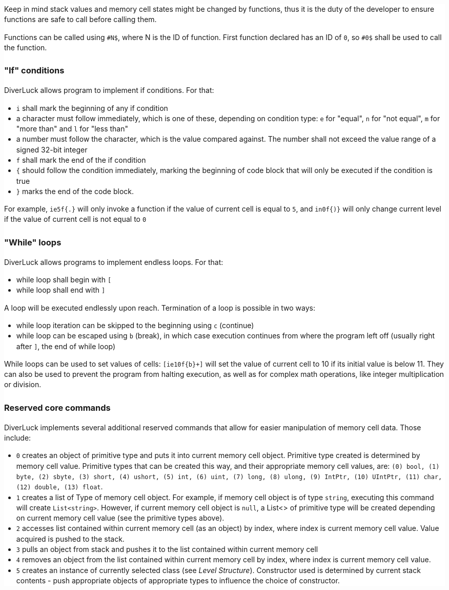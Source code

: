 Keep in mind stack values and memory cell states might be changed by functions, thus it is the duty of the developer to ensure functions are safe to call before calling them.

Functions can be called using `#N$`, where N is the ID of function. First function declared has an ID of `0`, so `#0$` shall be used to call the function.

### "If" conditions

DiverLuck allows program to implement if conditions. For that:
- `i` shall mark the beginning of any if condition
- a character must follow immediately, which is one of these, depending on condition type: `e` for "equal", `n` for "not equal", `m` for "more than" and `l` for "less than"
- a number must follow the character, which is the value compared against. The number shall not exceed the value range of a signed 32-bit integer
- `f` shall mark the end of the if condition
- `{` should follow the condition immediately, marking the beginning of code block that will only be executed if the condition is true
- `}` marks the end of the code block.

For example, `ie5f{.}` will only invoke a function if the value of current cell is equal to `5`, and `in0f{)}` will only change current level if the value of current cell is not equal to `0`

### "While" loops

DiverLuck allows programs to implement endless loops. For that:
- while loop shall begin with `[`
- while loop shall end with `]`

A loop will be executed endlessly upon reach. Termination of a loop is possible in two ways:
- while loop iteration can be skipped to the beginning using `c` (continue)
- while loop can be escaped using `b` (break), in which case execution continues from where the program left off (usually right after `]`, the end of while loop)

While loops can be used to set values of cells: `[ie10f{b}+]` will set the value of current cell to 10 if its initial value is below 11.
They can also be used to prevent the program from halting execution, as well as for complex math operations, like integer multiplication or division.

### Reserved core commands

DiverLuck implements several additional reserved commands that allow for easier manipulation of memory cell data. Those include:
- `0` creates an object of primitive type and puts it into current memory cell object. Primitive type created is determined by memory cell value. Primitive types that can be created this way, and their appropriate memory cell values, are: `(0) bool, (1) byte, (2) sbyte, (3) short, (4) ushort, (5) int, (6) uint, (7) long, (8) ulong, (9) IntPtr, (10) UIntPtr, (11) char, (12) double, (13) float`.
- `1` creates a list of Type of memory cell object. For example, if memory cell object is of type `string`, executing this command will create `List<string>`. However, if current memory cell object is `null`, a List<> of primitive type will be created depending on current memory cell value (see the primitive types above).
- `2` accesses list contained within current memory cell (as an object) by index, where index is current memory cell value. Value acquired is pushed to the stack.
- `3` pulls an object from stack and pushes it to the list contained within current memory cell
- `4` removes an object from the list contained within current memory cell by index, where index is current memory cell value.
- `5` creates an instance of currently selected class (see *Level Structure*). Constructor used is determined by current stack contents - push appropriate objects of appropriate types to influence the choice of constructor.
